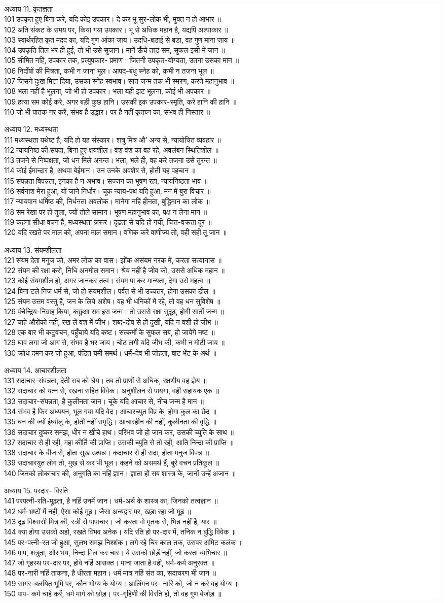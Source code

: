अध्याय 11. कृतज्ञता    
101 उपकृत हुए बिना करे, यदि कोइ उपकार। दे कर भू सुर-लोक भी, मुक्त न हो आभार ॥    
102 अति संकट के समय पर, किया गया उपकार। भू से अधिक महान है, यद्यपि अल्पाकार ॥    
103 स्वार्थरहित कृत मदद का, यदि गुण आंका जाय। उदधि-बड़ाई से बड़ा, वह गुण माना जाय ॥    
104 उपकृति तिल भर ही हुई, तो भी उसे सुजान। मानें ऊँचे ताड़ सम, सुफल इसी में जान ॥    
105 सीमित नहिं, उपकार तक, प्रत्युपकार- प्रमाण। जितनी उपकृत-योग्यता, उतना उसका मान ॥    
106 निर्दोषों की मित्रता, कभी न जाना भूल। आपद-बंधु स्नेह को, कभी न तजना भूल ॥    
107 जिसने दुःख मिटा दिया, उसका स्नेह स्वभाव। सात जन्म तक भी स्मरण, करते महानुभाव ॥    
108 भला नहीं है भूलना, जो भी हो उपकार। भला यही झट भूलना, कोई भी अपकार ॥    
109 हत्या सम कोई करे, अगर बड़ी कुछ हानि। उसकी इक उपकार-स्मृति, करे हानि की हानि ॥    
110 जो भी पातक नर करें, संभव है उद्धार। पर है नहीं कृतघ्न का, संभव ही निस्तार ॥    
    
अध्याय 12. मध्यस्थता    
111 मध्यस्थता यथेष्ट है, यदि हो यह संस्कार। शत्रु मित्र औ’ अन्य से, न्यायोचित व्यवहार ॥    
112 न्यायनिष्ठ की संपदा, बिना हुए क्षयशील। वंश वंश का वह रहे, अवलंबन स्थितिशील ॥    
113 तजने से निष्पक्षता, जो धन मिले अनन्त। भला, भले ही, वह करे तजना उसे तुरन्त ॥    
114 कोई ईमान्दार है, अथवा बेईमान। उन उनके अवशेष से, होती यह पहचान ॥    
115 संपन्नता विपन्नता, इनका है न अभाव। सज्जन का भूषण रहा, न्यायनिष्ठता भाव ॥    
116 सर्वनाश मेरा हुआ, यों जाने निर्धार। चूक न्याय-पथ यदि हुआ, मन में बुरा विचार ॥    
117 न्यायवान धर्मिष्ठ की, निर्धनता अवलोक। मानेगा नहिं हीनता, बुद्धिमान का लोक ॥    
118 सम रेखा पर हो तुला, ज्यों तोले सामान। भूषण महानुभाव का, पक्ष न लेना मान ॥    
119 कहना सीधा वचन है, मध्यस्थता ज़रूर। दृढ़ता से यदि हो गयी, चित्त-वक्रता दूर ॥    
120 यदि रखते पर माल को, अपना माल समान। वणिक करे वाणीज्य तो, वही सही तू जान ॥    
    
अध्याय 13. संयम्‍शीलता    
121 संयम देता मनुज को, अमर लोक का वास। झोंक असंयम नरक में, करता सत्यानास ॥    
122 संयम की रक्षा करो, निधि अनमोल समान। श्रेय नहीं है जीव को, उससे अधिक महान ॥    
123 कोई संयमशील हो, अगर जानकर तत्व। संयम पा कर मान्यता, देगा उसे महत्व ॥    
124 बिना टले निज धर्म से, जो हो संयमशील। पर्वत से भी उच्चतर, होगा उसका डील ॥    
125 संयम उत्तम वस्तु है, जन के लिये अशेष। वह भी धनिकों में रहे, तो वह धन सुविशेष ॥    
126 पंचेन्द्रिय-निग्राह किया, कछुआ सम इस जन्म। तो उससे रक्षा सुदृढ़, होगी सातों जन्म ॥    
127 चाहे औरोंको नहीं, रख लें वश में जीभ। शब्द-दोष से हों दुखी, यदि न वशी हो जीभ ॥    
128 एक बार भी कटुवचन, पहुँचाये यदि कष्ट। सत्कर्मों के सुफल सब, हो जायेंगे नष्ट ॥    
129 घाव लगा जो आग से, संभव है भर जाय। चोट लगी यदि जीभ की, कभी न मोटी जाय ॥    
130 क्रोध दमन कर जो हुआ, पंडित यमी समर्थ। धर्म-देव भी जोहता, बाट भेंट के अर्थ ॥    
    
अध्याय 14. आचारशीलता    
131 सदाचार-संपन्नता, देती सब को श्रेय। तब तो प्राणों से अधिक, रक्षणीय वह ज्ञेय ॥    
132 सदाचार को यत्न से, रखना सहित विवेक। अनुशीलन से पायगा, वही सहायक एक ॥    
133 सदाचार-संपन्नता, है कुलीनता जान। चूके यदि आचार से, नीच जन्म है मान ॥    
134 संभव है फिर अध्ययन, भूल गया यदि वेद। आचारच्युत विप्र के, होगा कुल का छेद ॥    
135 धन की ज्यों ईर्ष्यालु के, होती नहीं समृद्धि। आचारहीन की नहीं, कुलीनता की वृद्धि ॥    
136 सदाचार दुष्कर समझ, धीर न खींचे हाथ। परिभव जो हो जान कर, उसकी च्युति के साथ ॥    
137 सदाचार से ही रही, महा कीर्ति की प्राप्ति। उसकी च्युति से तो रही, आति निन्दा की प्राप्ति ॥    
138 सदाचार के बीज से, होता सुख उत्पन्न। कदाचार से ही सदा, होता मनुज विपन्न ॥    
139 सदाचारयुत लोग तो, मुख से कर भी भूल। कहने को असमर्थ हैं, बुरे वचन प्रतिकूल ॥    
140 जिनको लोकाचार की, अनुगति का नहिं ज्ञान। ज्ञाता हों सब शास्त्र के, जानों उन्हें अजान ॥    
    
अध्याय 15. परदार- विरति    
141 परपत्नी-रति-मूढ़ता, है नहिं उनमें जान। धर्म-अर्थ के शास्त्र का, जिनको तत्वज्ञान ॥    
142 धर्म-भ्रष्टों में नही, ऐसा कोई मूढ़। जैसा अन्यद्वार पर, खड़ा रहा जो मूढ़ ॥    
143 दृढ़ विश्वासी मित्र की, स्त्री से पापाचार। जो करता वो मृतक से, भिन्न नहीं है, यार ॥    
144 क्या होगा उसको अहो, रखते विभव अनेक। यदि रति हो पर-दार में, तनिक न बुद्धि विवेक ॥    
145 पर-पत्नी-रत जो हुआ, सुलभ समझ निश्शंक। लगे रहे चिर काल तक, उसपर अमिट कलंक ॥    
146 पाप, शत्रुता, और भय, निन्दा मिल कर चार। ये उसको छोड़ें नहीं, जो करता व्यभिचार ॥    
147 जो गृहस्थ पर-दार पर, होवे नहिं आसक्त। माना जाता है वही, धर्म-कर्म अनुरक्त ॥    
148 पर-नारी नहिं ताकना, है धीरता महान। धर्म मात्र नहिं संत का, सदाचरण भी जान ॥    
149 सागर-बलयित भूमि पर, कौन भोग्य के योग्य। आलिंगन पर- नारि को, जो न करे वह योग्य ॥    
150 पाप- कर्म चाहे करें, धर्म मार्ग को छोड़। पर-गृहिणी की विरति हो, तो वह गुण बेजोड़ ॥    
    